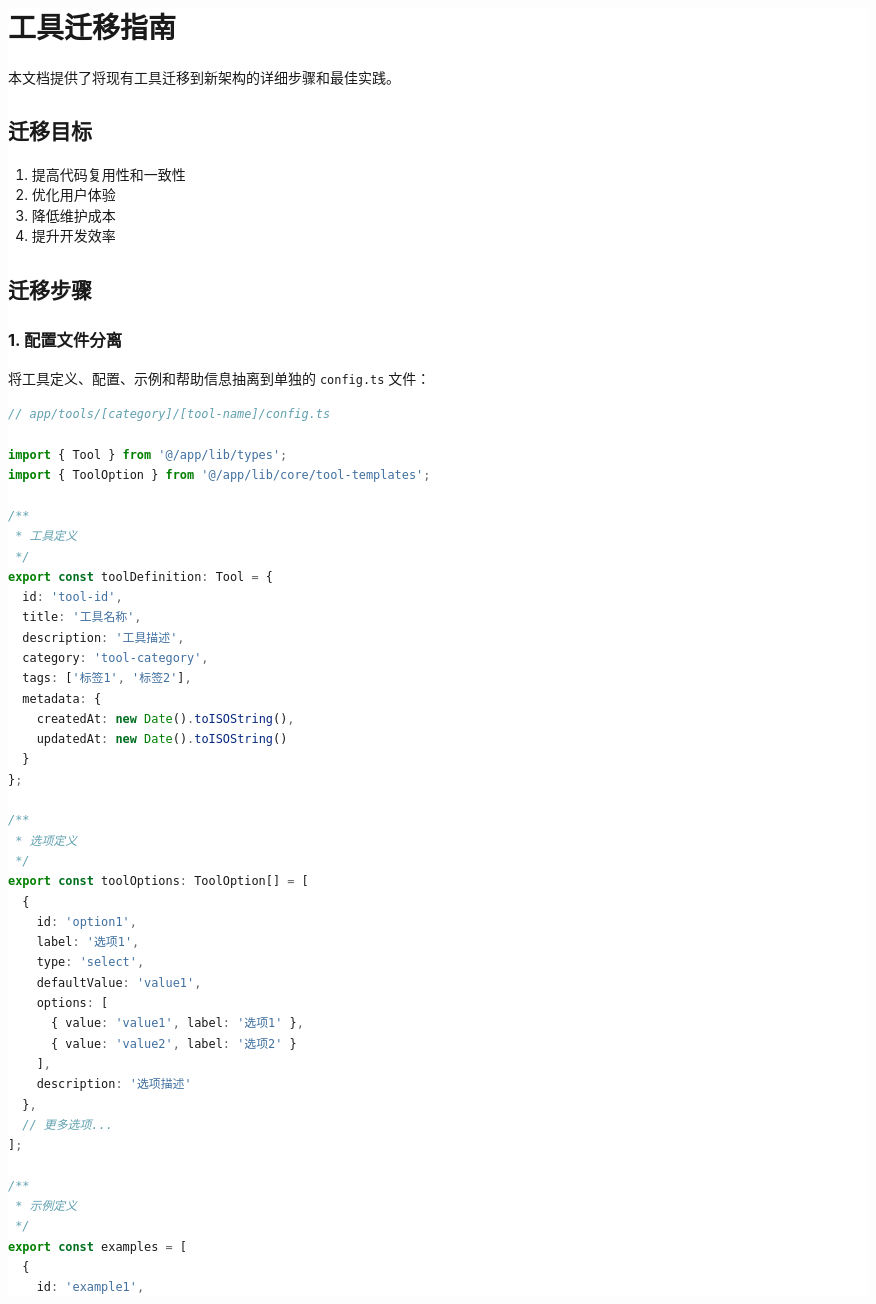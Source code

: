 # 工具迁移指南

本文档提供了将现有工具迁移到新架构的详细步骤和最佳实践。

## 迁移目标

1. 提高代码复用性和一致性
2. 优化用户体验
3. 降低维护成本
4. 提升开发效率

## 迁移步骤

### 1. 配置文件分离

将工具定义、配置、示例和帮助信息抽离到单独的 `config.ts` 文件：

```typescript
// app/tools/[category]/[tool-name]/config.ts

import { Tool } from '@/app/lib/types';
import { ToolOption } from '@/app/lib/core/tool-templates';

/**
 * 工具定义
 */
export const toolDefinition: Tool = {
  id: 'tool-id',
  title: '工具名称',
  description: '工具描述',
  category: 'tool-category',
  tags: ['标签1', '标签2'],
  metadata: {
    createdAt: new Date().toISOString(),
    updatedAt: new Date().toISOString()
  }
};

/**
 * 选项定义
 */
export const toolOptions: ToolOption[] = [
  {
    id: 'option1',
    label: '选项1',
    type: 'select',
    defaultValue: 'value1',
    options: [
      { value: 'value1', label: '选项1' },
      { value: 'value2', label: '选项2' }
    ],
    description: '选项描述'
  },
  // 更多选项...
];

/**
 * 示例定义
 */
export const examples = [
  {
    id: 'example1',
```